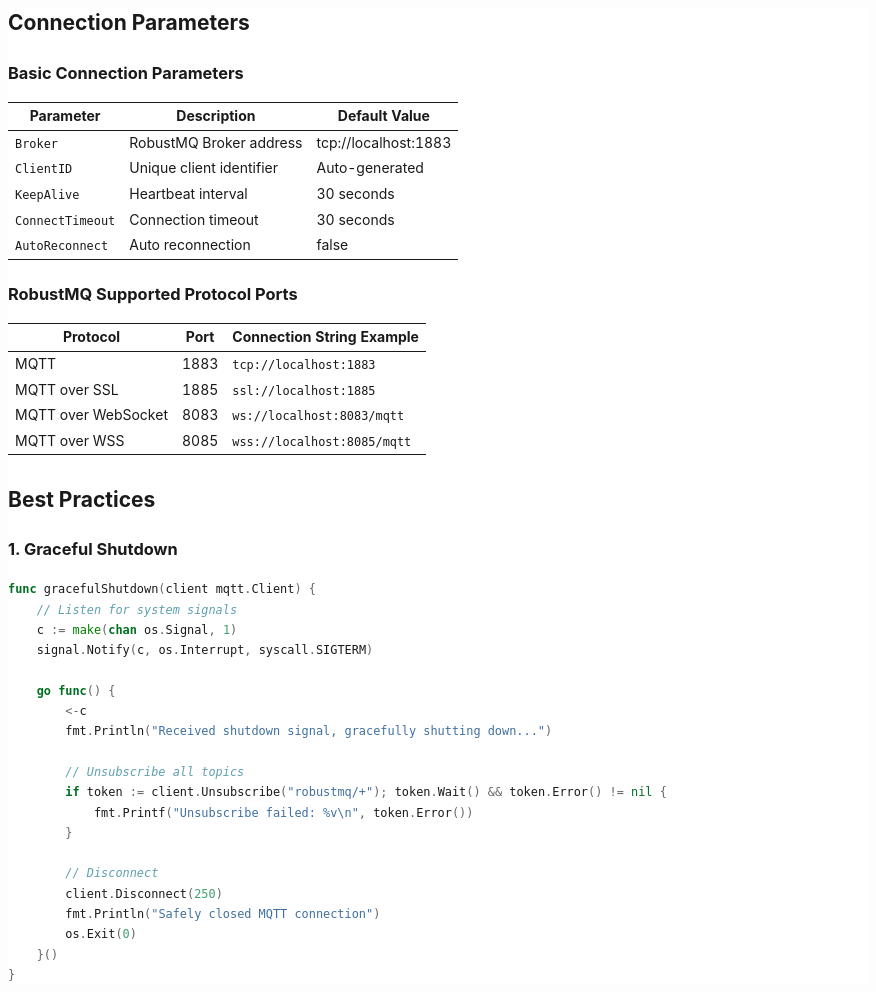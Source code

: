 ## Connection Parameters

### Basic Connection Parameters

| Parameter | Description | Default Value |
|-----------|-------------|---------------|
| `Broker` | RobustMQ Broker address | tcp://localhost:1883 |
| `ClientID` | Unique client identifier | Auto-generated |
| `KeepAlive` | Heartbeat interval | 30 seconds |
| `ConnectTimeout` | Connection timeout | 30 seconds |
| `AutoReconnect` | Auto reconnection | false |

### RobustMQ Supported Protocol Ports

| Protocol | Port | Connection String Example |
|----------|------|---------------------------|
| MQTT | 1883 | `tcp://localhost:1883` |
| MQTT over SSL | 1885 | `ssl://localhost:1885` |
| MQTT over WebSocket | 8083 | `ws://localhost:8083/mqtt` |
| MQTT over WSS | 8085 | `wss://localhost:8085/mqtt` |

## Best Practices

### 1. Graceful Shutdown

```go
func gracefulShutdown(client mqtt.Client) {
	// Listen for system signals
	c := make(chan os.Signal, 1)
	signal.Notify(c, os.Interrupt, syscall.SIGTERM)

	go func() {
		<-c
		fmt.Println("Received shutdown signal, gracefully shutting down...")

		// Unsubscribe all topics
		if token := client.Unsubscribe("robustmq/+"); token.Wait() && token.Error() != nil {
			fmt.Printf("Unsubscribe failed: %v\n", token.Error())
		}

		// Disconnect
		client.Disconnect(250)
		fmt.Println("Safely closed MQTT connection")
		os.Exit(0)
	}()
}
```
